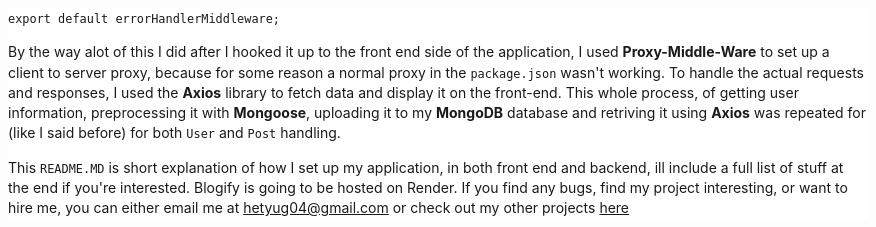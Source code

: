 ````
export default errorHandlerMiddleware;
````

By the way alot of this I did after I hooked it up to the front end side of the application, I used **Proxy-Middle-Ware** to set up a client to server proxy, because for some reason a normal proxy in the `package.json` wasn't working. To handle the actual requests and responses, I used the **Axios** library to fetch data and display it on the front-end. This whole process, of getting user information, preprocessing it with **Mongoose**, uploading it to my **MongoDB** database and retriving it using **Axios** was repeated for (like I said before) for both `User` and `Post` handling. 

This `README.MD` is short explanation of how I set up my application, in both front end and backend, ill include a full list of stuff at the end if you're interested. Blogify is going to be hosted on Render. If you find any bugs, find my project interesting, or want to hire me, you can either email me at hetyug04@gmail.com or check out my other projects <a href="hpatel.netlify.app" target="_blank">here</a>

#

